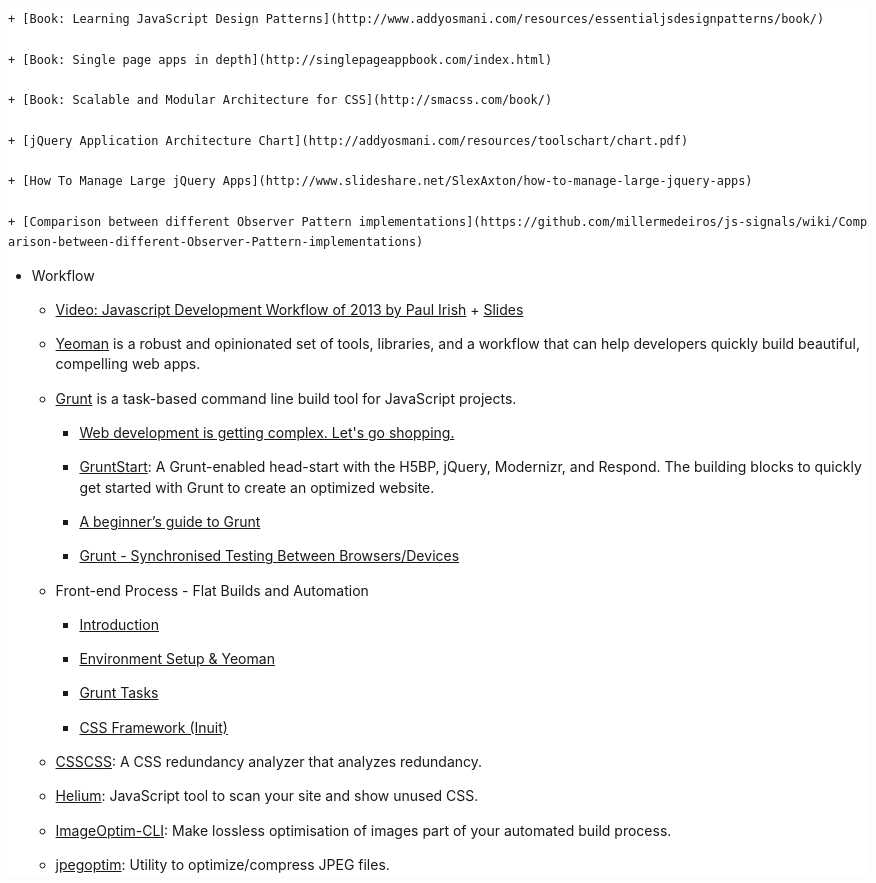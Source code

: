     + [Book: Learning JavaScript Design Patterns](http://www.addyosmani.com/resources/essentialjsdesignpatterns/book/)

    + [Book: Single page apps in depth](http://singlepageappbook.com/index.html)

    + [Book: Scalable and Modular Architecture for CSS](http://smacss.com/book/)

    + [jQuery Application Architecture Chart](http://addyosmani.com/resources/toolschart/chart.pdf)

    + [How To Manage Large jQuery Apps](http://www.slideshare.net/SlexAxton/how-to-manage-large-jquery-apps)

    + [Comparison between different Observer Pattern implementations](https://github.com/millermedeiros/js-signals/wiki/Comparison-between-different-Observer-Pattern-implementations)

+ Workflow

    + [Video: Javascript Development Workflow of 2013 by Paul Irish](http://www.youtube.com/watch?v=f7AU2Ozu8eo) + [Slides](http://dl.dropboxusercontent.com/u/39519/talks/fluent/index.html)

    + [Yeoman](http://yeoman.io/) is a robust and opinionated set of tools, libraries, and a workflow that can help developers quickly build beautiful, compelling web apps.

    + [Grunt](http://gruntjs.com/) is a task-based command line build tool for JavaScript projects.

        + [Web development is getting complex. Let's go shopping.](http://ruudud.github.com/2012/12/22/grunt/)

        + [GruntStart](https://github.com/tsvensen/gruntstart): A Grunt-enabled head-start with the H5BP, jQuery, Modernizr, and Respond. The building blocks to quickly get started with Grunt to create an optimized website.

        + [A beginner’s guide to Grunt](http://blog.mattbailey.co/post/45519082789/a-beginners-guide-to-grunt)

        + [Grunt - Synchronised Testing Between Browsers/Devices](http://blog.mattbailey.co/post/50337824984/grunt-synchronised-testing-between-browsers-devices)

    + Front-end Process - Flat Builds and Automation

        + [Introduction](http://www.gpmd.co.uk/blog/front-end-process-flat-builds-and-automation-part-1-introduction/)

        + [Environment Setup & Yeoman](http://www.gpmd.co.uk/blog/front-end-process-flat-builds-and-automation-part-2-environment-setup-and-yeoman/)

        + [Grunt Tasks](http://www.gpmd.co.uk/blog/front-end-process-flat-builds-and-automation-part-3-grunt-tasks/)

        + [CSS Framework (Inuit)](http://www.gpmd.co.uk/blog/front-end-process-flat-builds-and-automation-part-4-css-framework/)
   
    + [CSSCSS](http://zmoazeni.github.io/csscss/): A CSS redundancy analyzer that analyzes redundancy.
    
    + [Helium](https://github.com/geuis/helium-css): JavaScript tool to scan your site and show unused CSS.

    + [ImageOptim-CLI](https://github.com/JamieMason/ImageOptim-CLI): Make lossless optimisation of images part of your automated build process.

    + [jpegoptim](https://github.com/tjko/jpegoptim): Utility to optimize/compress JPEG files.
